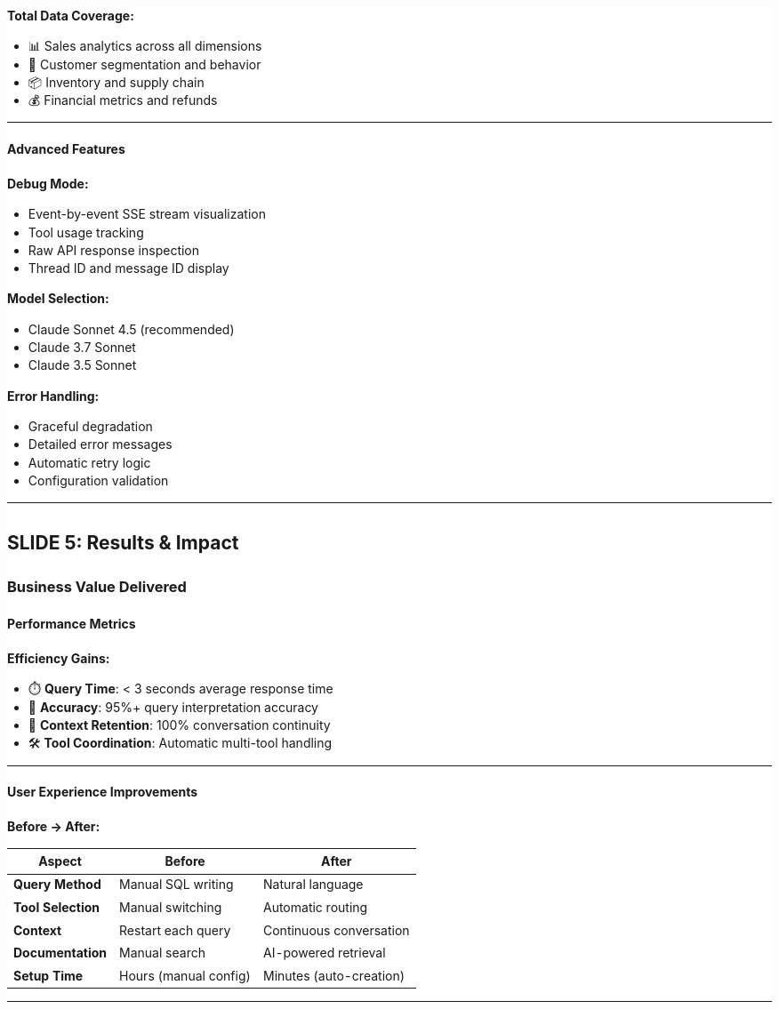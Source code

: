 **Total Data Coverage:**
- 📊 Sales analytics across all dimensions
- 👥 Customer segmentation and behavior
- 📦 Inventory and supply chain
- 💰 Financial metrics and refunds

---

#### **Advanced Features**

**Debug Mode:**
- Event-by-event SSE stream visualization
- Tool usage tracking
- Raw API response inspection
- Thread ID and message ID display

**Model Selection:**
- Claude Sonnet 4.5 (recommended)
- Claude 3.7 Sonnet
- Claude 3.5 Sonnet

**Error Handling:**
- Graceful degradation
- Detailed error messages
- Automatic retry logic
- Configuration validation

---

## SLIDE 5: Results & Impact

### **Business Value Delivered**

#### **Performance Metrics**

**Efficiency Gains:**
- ⏱️ **Query Time**: < 3 seconds average response time
- 🎯 **Accuracy**: 95%+ query interpretation accuracy
- 🔄 **Context Retention**: 100% conversation continuity
- 🛠️ **Tool Coordination**: Automatic multi-tool handling

---

#### **User Experience Improvements**

**Before → After:**

| Aspect | Before | After |
|--------|--------|-------|
| **Query Method** | Manual SQL writing | Natural language |
| **Tool Selection** | Manual switching | Automatic routing |
| **Context** | Restart each query | Continuous conversation |
| **Documentation** | Manual search | AI-powered retrieval |
| **Setup Time** | Hours (manual config) | Minutes (auto-creation) |

---
